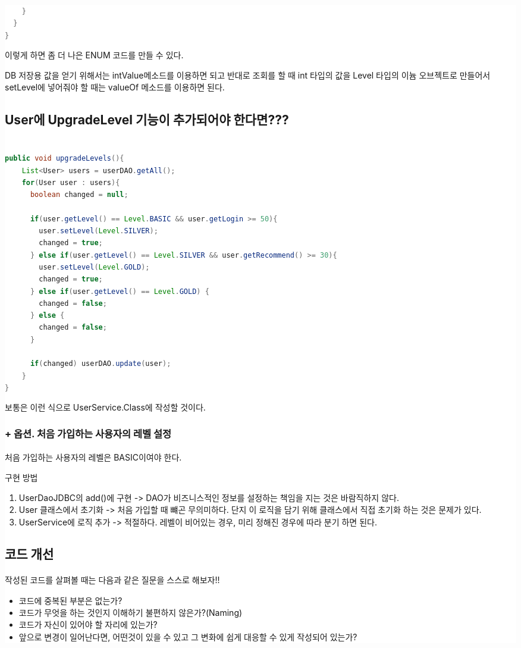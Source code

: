 ```java
    }
  }
}
```

이렇게 하면 좀 더 나은 ENUM 코드를 만들 수 있다.

DB 저장용 값을 얻기 위해서는 intValue메소드를 이용하면 되고
반대로 조회를 할 때 int 타입의 값을 Level 타입의 이늄 오브젝트로 만들어서 setLevel에 넣어줘야 할 때는 valueOf 메소드를 이용하면 된다.

## User에 UpgradeLevel 기능이 추가되어야 한다면???

```java

public void upgradeLevels(){
    List<User> users = userDAO.getAll();
    for(User user : users){
      boolean changed = null;

      if(user.getLevel() == Level.BASIC && user.getLogin >= 50){
        user.setLevel(Level.SILVER);
        changed = true;
      } else if(user.getLevel() == Level.SILVER && user.getRecommend() >= 30){
        user.setLevel(Level.GOLD);
        changed = true;
      } else if(user.getLevel() == Level.GOLD) {
        changed = false;
      } else {
        changed = false;
      }

      if(changed) userDAO.update(user);
    }
}

```

보통은 이런 식으로 UserService.Class에 작성할 것이다.

### + 옵션. 처음 가입하는 사용자의 레벨 설정

처음 가입하는 사용자의 레벨은 BASIC이여야 한다.

구현 방법
1. UserDaoJDBC의 add()에 구현 -> DAO가 비즈니스적인 정보를 설정하는 책임을 지는 것은 바람직하지 않다.
2. User 클래스에서 초기화 -> 처음 가입할 때 뺴곤 무의미하다. 단지 이 로직을 담기 위해 클래스에서 직접 초기화 하는 것은 문제가 있다.
3. UserService에 로직 추가 -> 적절하다. 레벨이 비어있는 경우, 미리 정해진 경우에 따라 분기 하면 된다.

## 코드 개선

작성된 코드를 살펴볼 때는 다음과 같은 질문을 스스로 해보자!!

* 코드에 중복된 부분은 없는가?
* 코드가 무엇을 하는 것인지 이해하기 불편하지 않은가?(Naming)
* 코드가 자신이 있어야 할 자리에 있는가?
* 앞으로 변경이 일어난다면, 어떤것이 있을 수 있고 그 변화에 쉽게 대응할 수 있게 작성되어 있는가?
